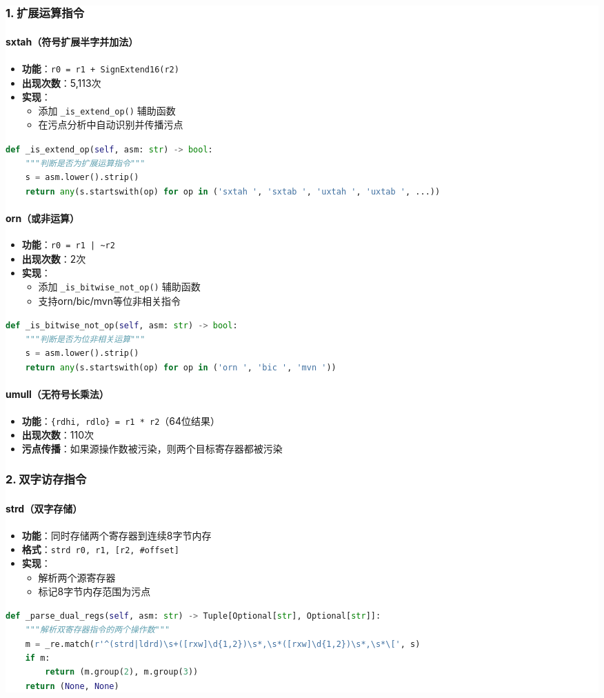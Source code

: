 ### 1. 扩展运算指令

#### sxtah（符号扩展半字并加法）
- **功能**：`r0 = r1 + SignExtend16(r2)`
- **出现次数**：5,113次
- **实现**：
  - 添加 `_is_extend_op()` 辅助函数
  - 在污点分析中自动识别并传播污点

```python
def _is_extend_op(self, asm: str) -> bool:
    """判断是否为扩展运算指令"""
    s = asm.lower().strip()
    return any(s.startswith(op) for op in ('sxtah ', 'sxtab ', 'uxtah ', 'uxtab ', ...))
```

#### orn（或非运算）
- **功能**：`r0 = r1 | ~r2`
- **出现次数**：2次
- **实现**：
  - 添加 `_is_bitwise_not_op()` 辅助函数
  - 支持orn/bic/mvn等位非相关指令

```python
def _is_bitwise_not_op(self, asm: str) -> bool:
    """判断是否为位非相关运算"""
    s = asm.lower().strip()
    return any(s.startswith(op) for op in ('orn ', 'bic ', 'mvn '))
```

#### umull（无符号长乘法）
- **功能**：`{rdhi, rdlo} = r1 * r2`（64位结果）
- **出现次数**：110次
- **污点传播**：如果源操作数被污染，则两个目标寄存器都被污染

### 2. 双字访存指令

#### strd（双字存储）
- **功能**：同时存储两个寄存器到连续8字节内存
- **格式**：`strd r0, r1, [r2, #offset]`
- **实现**：
  - 解析两个源寄存器
  - 标记8字节内存范围为污点

```python
def _parse_dual_regs(self, asm: str) -> Tuple[Optional[str], Optional[str]]:
    """解析双寄存器指令的两个操作数"""
    m = _re.match(r'^(strd|ldrd)\s+([rxw]\d{1,2})\s*,\s*([rxw]\d{1,2})\s*,\s*\[', s)
    if m:
        return (m.group(2), m.group(3))
    return (None, None)
```
